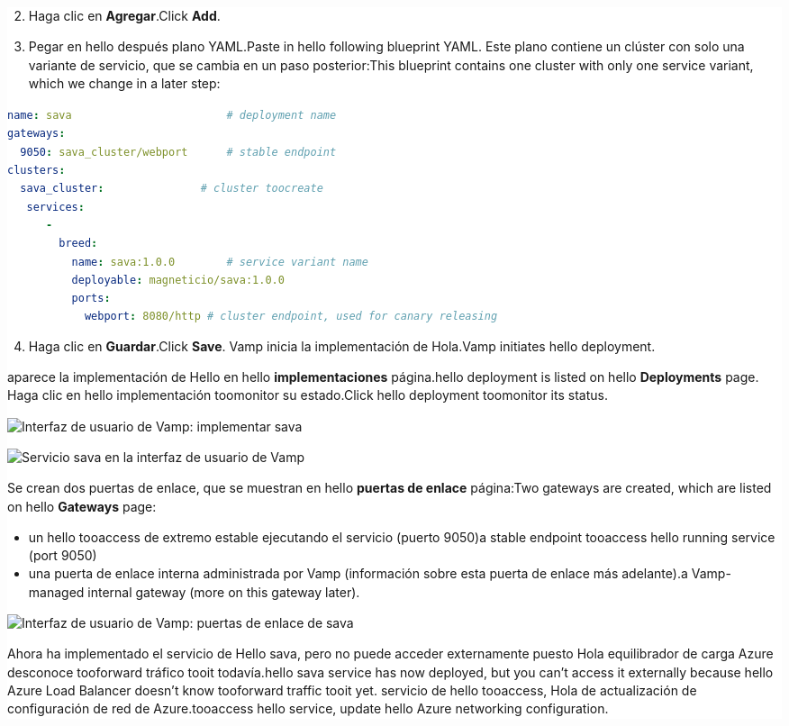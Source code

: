 2. <span data-ttu-id="034fa-163">Haga clic en **Agregar**.</span><span class="sxs-lookup"><span data-stu-id="034fa-163">Click **Add**.</span></span>

3. <span data-ttu-id="034fa-164">Pegar en hello después plano YAML.</span><span class="sxs-lookup"><span data-stu-id="034fa-164">Paste in hello following blueprint YAML.</span></span> <span data-ttu-id="034fa-165">Este plano contiene un clúster con solo una variante de servicio, que se cambia en un paso posterior:</span><span class="sxs-lookup"><span data-stu-id="034fa-165">This blueprint contains one cluster with only one service variant, which we change in a later step:</span></span>

  ```YAML
  name: sava                        # deployment name
  gateways:
    9050: sava_cluster/webport      # stable endpoint
  clusters:
    sava_cluster:               # cluster toocreate
     services:
        -
          breed:
            name: sava:1.0.0        # service variant name
            deployable: magneticio/sava:1.0.0
            ports:
              webport: 8080/http # cluster endpoint, used for canary releasing
  ```

4. <span data-ttu-id="034fa-166">Haga clic en **Guardar**.</span><span class="sxs-lookup"><span data-stu-id="034fa-166">Click **Save**.</span></span> <span data-ttu-id="034fa-167">Vamp inicia la implementación de Hola.</span><span class="sxs-lookup"><span data-stu-id="034fa-167">Vamp initiates hello deployment.</span></span>

<span data-ttu-id="034fa-168">aparece la implementación de Hello en hello **implementaciones** página.</span><span class="sxs-lookup"><span data-stu-id="034fa-168">hello deployment is listed on hello **Deployments** page.</span></span> <span data-ttu-id="034fa-169">Haga clic en hello implementación toomonitor su estado.</span><span class="sxs-lookup"><span data-stu-id="034fa-169">Click hello deployment toomonitor its status.</span></span>

![Interfaz de usuario de Vamp: implementar sava](./media/container-service-dcos-vamp-canary-release/09_sava100.png)

![Servicio sava en la interfaz de usuario de Vamp](./media/container-service-dcos-vamp-canary-release/09a_sava100.png)

<span data-ttu-id="034fa-172">Se crean dos puertas de enlace, que se muestran en hello **puertas de enlace** página:</span><span class="sxs-lookup"><span data-stu-id="034fa-172">Two gateways are created, which are listed on hello **Gateways** page:</span></span>

* <span data-ttu-id="034fa-173">un hello tooaccess de extremo estable ejecutando el servicio (puerto 9050)</span><span class="sxs-lookup"><span data-stu-id="034fa-173">a stable endpoint tooaccess hello running service (port 9050)</span></span> 
* <span data-ttu-id="034fa-174">una puerta de enlace interna administrada por Vamp (información sobre esta puerta de enlace más adelante).</span><span class="sxs-lookup"><span data-stu-id="034fa-174">a Vamp-managed internal gateway (more on this gateway later).</span></span> 

![Interfaz de usuario de Vamp: puertas de enlace de sava](./media/container-service-dcos-vamp-canary-release/10_vamp_sava_gateways.png)

<span data-ttu-id="034fa-176">Ahora ha implementado el servicio de Hello sava, pero no puede acceder externamente puesto Hola equilibrador de carga Azure desconoce tooforward tráfico tooit todavía.</span><span class="sxs-lookup"><span data-stu-id="034fa-176">hello sava service has now deployed, but you can’t access it externally because hello Azure Load Balancer doesn’t know tooforward traffic tooit yet.</span></span> <span data-ttu-id="034fa-177">servicio de hello tooaccess, Hola de actualización de configuración de red de Azure.</span><span class="sxs-lookup"><span data-stu-id="034fa-177">tooaccess hello service, update hello Azure networking configuration.</span></span>
